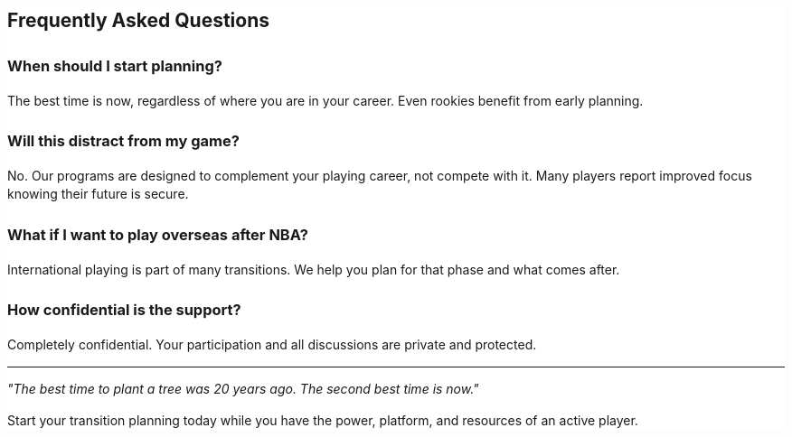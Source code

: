 ## Frequently Asked Questions

### When should I start planning?
The best time is now, regardless of where you are in your career. Even rookies benefit from early planning.

### Will this distract from my game?
No. Our programs are designed to complement your playing career, not compete with it. Many players report improved focus knowing their future is secure.

### What if I want to play overseas after NBA?
International playing is part of many transitions. We help you plan for that phase and what comes after.

### How confidential is the support?
Completely confidential. Your participation and all discussions are private and protected.

---

*"The best time to plant a tree was 20 years ago. The second best time is now."*

Start your transition planning today while you have the power, platform, and resources of an active player.